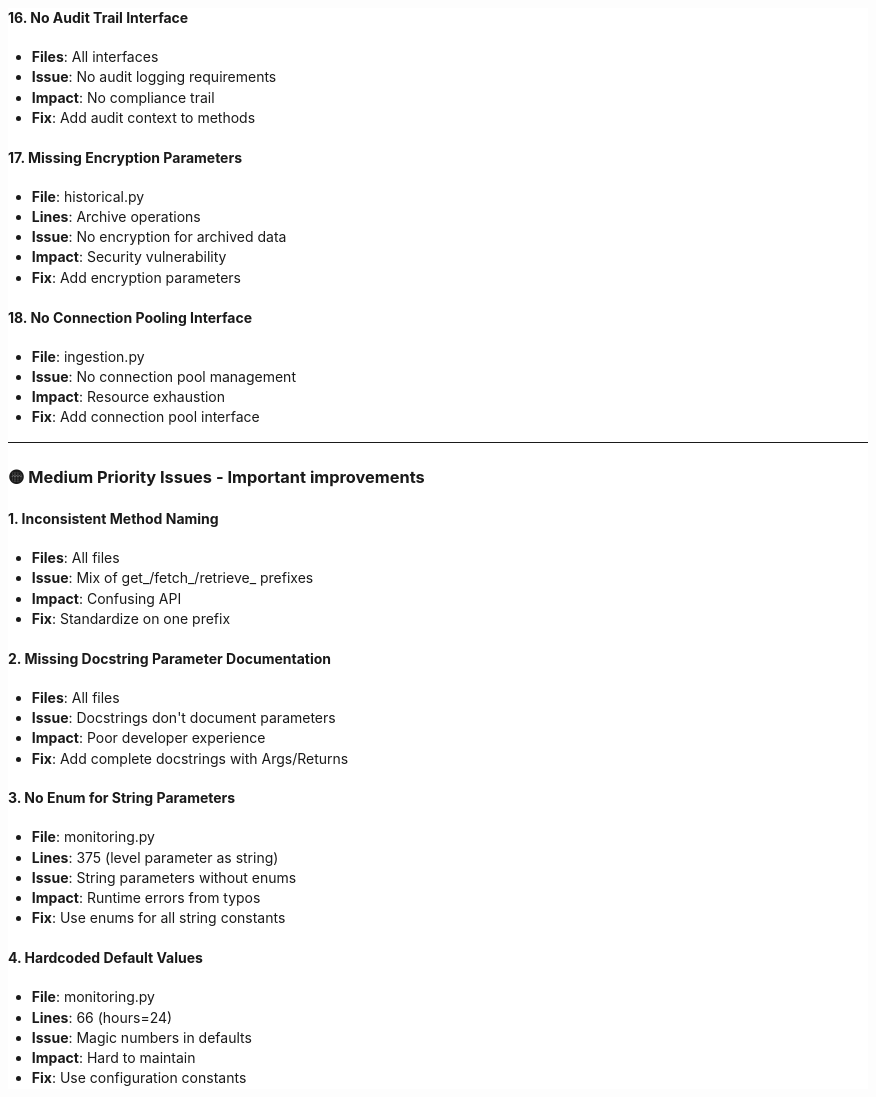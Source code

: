 #### 16. **No Audit Trail Interface**

- **Files**: All interfaces
- **Issue**: No audit logging requirements
- **Impact**: No compliance trail
- **Fix**: Add audit context to methods

#### 17. **Missing Encryption Parameters**

- **File**: historical.py
- **Lines**: Archive operations
- **Issue**: No encryption for archived data
- **Impact**: Security vulnerability
- **Fix**: Add encryption parameters

#### 18. **No Connection Pooling Interface**

- **File**: ingestion.py
- **Issue**: No connection pool management
- **Impact**: Resource exhaustion
- **Fix**: Add connection pool interface

---

### 🟡 **Medium Priority Issues** - Important improvements

#### 1. **Inconsistent Method Naming**

- **Files**: All files
- **Issue**: Mix of get_/fetch_/retrieve_ prefixes
- **Impact**: Confusing API
- **Fix**: Standardize on one prefix

#### 2. **Missing Docstring Parameter Documentation**

- **Files**: All files
- **Issue**: Docstrings don't document parameters
- **Impact**: Poor developer experience
- **Fix**: Add complete docstrings with Args/Returns

#### 3. **No Enum for String Parameters**

- **File**: monitoring.py
- **Lines**: 375 (level parameter as string)
- **Issue**: String parameters without enums
- **Impact**: Runtime errors from typos
- **Fix**: Use enums for all string constants

#### 4. **Hardcoded Default Values**

- **File**: monitoring.py
- **Lines**: 66 (hours=24)
- **Issue**: Magic numbers in defaults
- **Impact**: Hard to maintain
- **Fix**: Use configuration constants
